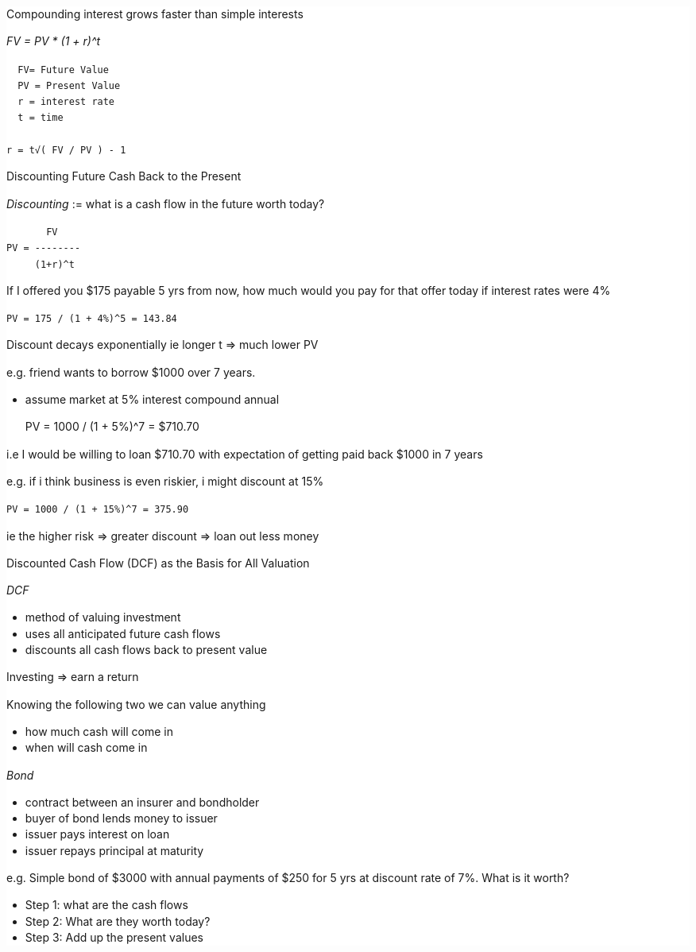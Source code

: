 Compounding interest grows faster than simple interests

*FV = PV * (1 + r)^t*

      FV= Future Value
      PV = Present Value
      r = interest rate
      t = time

    r = t√( FV / PV ) - 1

Discounting Future Cash Back to the Present

*Discounting* := what is a cash flow in the future worth today?

           FV
    PV = --------
         (1+r)^t

If I offered you $175 payable 5 yrs from now, how much would you pay for that
offer today if interest rates were 4%

    PV = 175 / (1 + 4%)^5 = 143.84

Discount decays exponentially ie longer t => much lower PV

e.g. friend wants to borrow $1000 over 7 years.
- assume market at 5% interest compound annual

    PV = 1000 / (1 + 5%)^7 = $710.70

i.e I would be willing to loan $710.70 with expectation of getting paid back
$1000 in 7 years

e.g. if i think business is even riskier, i might discount at 15%

    PV = 1000 / (1 + 15%)^7 = 375.90

ie the higher risk => greater discount => loan out less money

Discounted Cash Flow (DCF) as the Basis for All Valuation

*DCF*
- method of valuing investment
- uses all anticipated future cash flows
- discounts all cash flows back to present value

Investing => earn a return

Knowing the following two we can value anything
- how much cash will come in
- when will cash come in

*Bond*
- contract between an insurer and bondholder
- buyer of bond lends money to issuer
- issuer pays interest on loan
- issuer repays principal at maturity

e.g. Simple bond of $3000 with annual payments of $250 for 5 yrs at discount
rate of 7%. What is it worth?
- Step 1: what are the cash flows
- Step 2: What are they worth today?
- Step 3: Add up the present values
